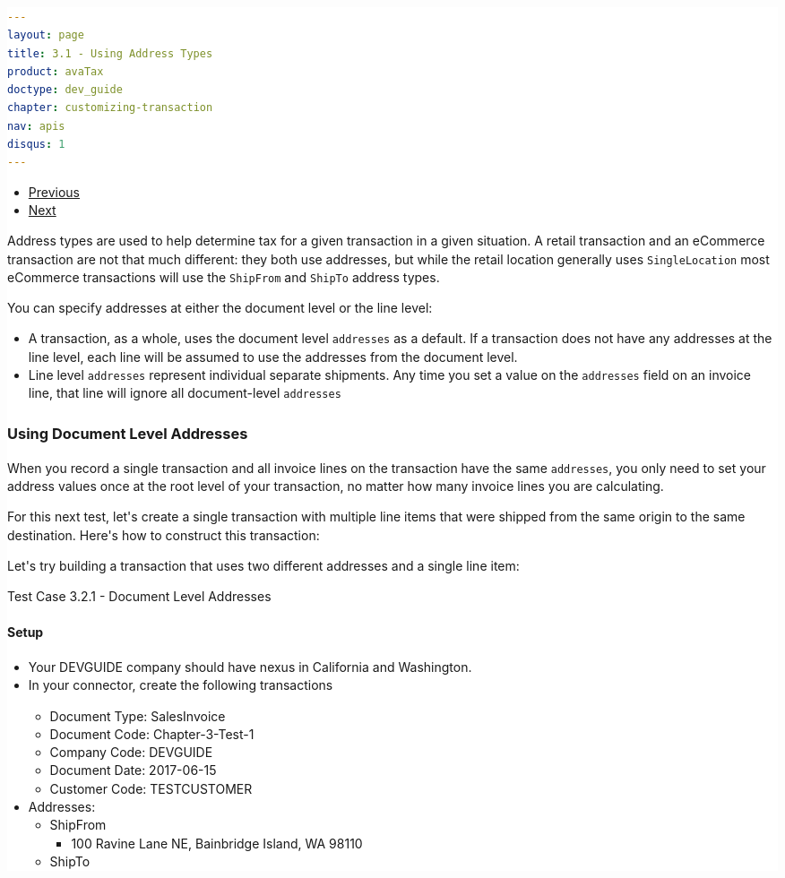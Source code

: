 ```yaml
---
layout: page
title: 3.1 - Using Address Types
product: avaTax
doctype: dev_guide
chapter: customizing-transaction
nav: apis
disqus: 1
---
```


<ul class="pager">
  <li class="previous"><a href="/avatax/dev-guide/customizing-transaction/"><i class="glyphicon glyphicon-chevron-left"></i>Previous</a></li>
  <li class="next"><a href="/avatax/dev-guide/customizing-transaction/using-reference-fields/">Next<i class="glyphicon glyphicon-chevron-right"></i></a></li>
</ul>

Address types are used to help determine tax for a given transaction in a given situation.  A retail transaction and an eCommerce transaction are not that much different: they both use addresses, but while the retail location generally uses <code>SingleLocation</code> most eCommerce transactions will use the <code>ShipFrom</code> and <code>ShipTo</code> address types.

You can specify addresses at either the document level or the line level:
<ul class="dev-guide-list">
    <li>A transaction, as a whole, uses the document level <code>addresses</code> as a default.  If a transaction does not have any addresses at the line level, each line will be assumed to use the addresses from the document level.</li>
    <li>Line level <code>addresses</code> represent individual separate shipments.  Any time you set a value on the <code>addresses</code> field on an invoice line, that line will ignore all document-level <code>addresses</code></li>
</ul>

<h3>Using Document Level Addresses</h3>

When you record a single transaction and all invoice lines on the transaction have the same <code>addresses</code>, you only need to set your address values once at the root level of your transaction, no matter how many invoice lines you are calculating.

For this next test, let's create a single transaction with multiple line items that were shipped from the same origin to the same destination.  Here's how to construct this transaction:

Let's try building a transaction that uses two different addresses and a single line item:
<div class="dev-guide-test" id="test1">
    <div class="dev-guide-test-heading">Test Case 3.2.1 - Document Level Addresses</div>
<div class="dev-guide-test-content">
<h4>Setup</h4>
<ul class="dev-guide-list">
    <li>Your DEVGUIDE company should have nexus in California and Washington.</li>
    <li>In your connector, create the following transactions</li>
        <ul class="dev-guide-list">
            <li>Document Type: SalesInvoice</li>
            <li>Document Code: Chapter-3-Test-1</li>
            <li>Company Code: DEVGUIDE</li>
            <li>Document Date: 2017-06-15</li>
            <li>Customer Code: TESTCUSTOMER</li>
        </ul>
        <li>Addresses:
            <ul class="dev-guide-list">
                <li>ShipFrom
                    <ul class="dev-guide-list">
                        <li>100 Ravine Lane NE, Bainbridge Island, WA 98110</li>
                    </ul>
                </li>
                <li>ShipTo
                    <ul class="dev-guide-list">